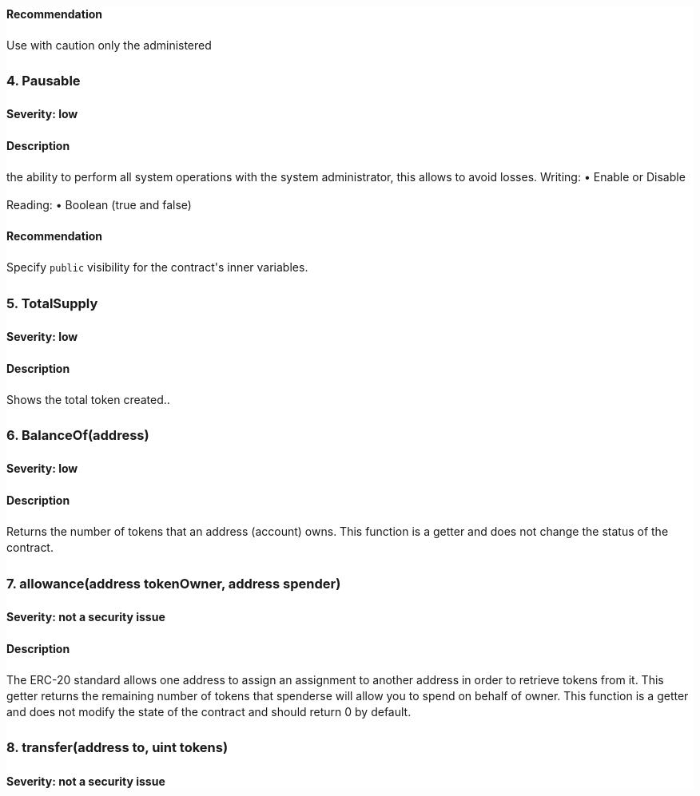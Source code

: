#### Recommendation  
  
Use with caution only the administered  

### 4. Pausable

#### Severity: low

#### Description

the ability to perform all system operations with the system administrator, this allows to avoid losses.
Writing:
• <Paused> Enable or Disable

Reading:
• <Paused> Boolean (true and false)

#### Recommendation

Specify `public` visibility for the contract's inner variables.

### 5. TotalSupply 

#### Severity: low

#### Description

Shows the total token created..

### 6. BalanceOf(address)

#### Severity: low

#### Description

Returns the number of tokens that an address (account) owns. This function is a getter and does not change the status of the contract.

### 7. allowance(address tokenOwner, address spender)

#### Severity: not a security issue

#### Description

The ERC-20 standard allows one address to assign an assignment to another address in order to retrieve tokens from it. This getter returns the remaining number of tokens that spenderse will allow you to spend on behalf of owner. This function is a getter and does not modify the state of the contract and should return 0 by default.

### 8. transfer(address to, uint tokens)

#### Severity: not a security issue
